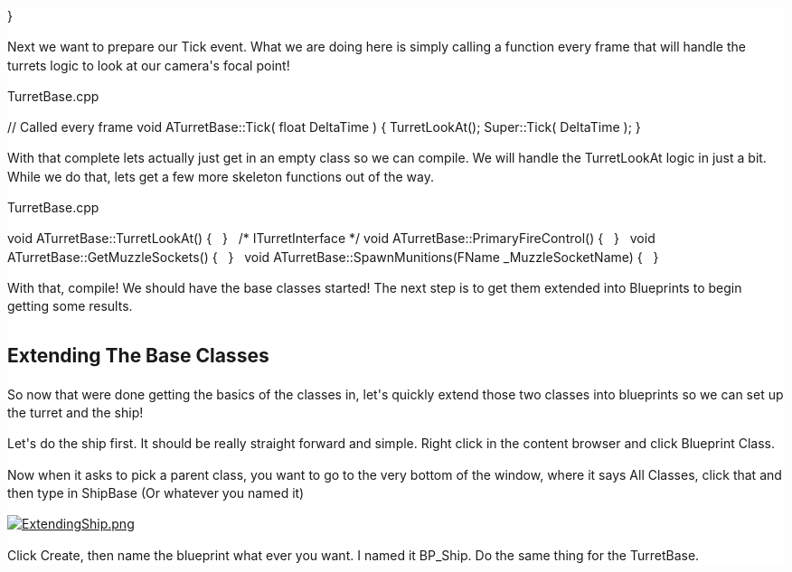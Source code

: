 }

Next we want to prepare our Tick event. What we are doing here is simply calling a function every frame that will handle the turrets logic to look at our camera's focal point!

TurretBase.cpp

// Called every frame
void ATurretBase::Tick( float DeltaTime )
{
	TurretLookAt();
	Super::Tick( DeltaTime );
}

With that complete lets actually just get in an empty class so we can compile. We will handle the TurretLookAt logic in just a bit. While we do that, lets get a few more skeleton functions out of the way.

TurretBase.cpp

void ATurretBase::TurretLookAt()
{
 
}
 
/\* ITurretInterface \*/
void ATurretBase::PrimaryFireControl()
{
 
}
 
void ATurretBase::GetMuzzleSockets() 
{
 
}
 
void ATurretBase::SpawnMunitions(FName \_MuzzleSocketName) 
{
 
}

With that, compile! We should have the base classes started! The next step is to get them extended into Blueprints to begin getting some results.

Extending The Base Classes
--------------------------

So now that were done getting the basics of the classes in, let's quickly extend those two classes into blueprints so we can set up the turret and the ship!

Let's do the ship first. It should be really straight forward and simple. Right click in the content browser and click Blueprint Class.

Now when it asks to pick a parent class, you want to go to the very bottom of the window, where it says All Classes, click that and then type in ShipBase (Or whatever you named it)

[![ExtendingShip.png](https://d26ilriwvtzlb.cloudfront.net/d/df/ExtendingShip.png)](/File:ExtendingShip.png)

Click Create, then name the blueprint what ever you want. I named it BP\_Ship. Do the same thing for the TurretBase.
